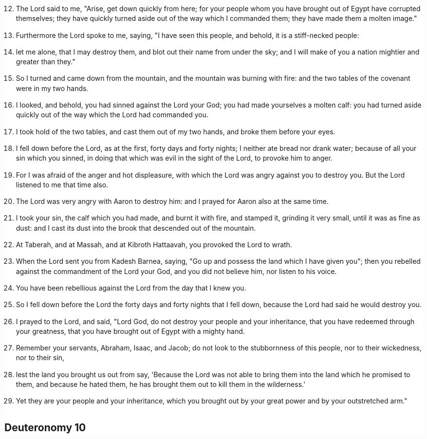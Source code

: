 12. The Lord said to me, "Arise, get down quickly from here; for your people whom you have brought out of Egypt have corrupted themselves; they have quickly turned aside out of the way which I commanded them; they have made them a molten image."

13. Furthermore the Lord spoke to me, saying, "I have seen this people, and behold, it is a stiff-necked people:

14. let me alone, that I may destroy them, and blot out their name from under the sky; and I will make of you a nation mightier and greater than they."

15. So I turned and came down from the mountain, and the mountain was burning with fire: and the two tables of the covenant were in my two hands.

16. I looked, and behold, you had sinned against the Lord your God; you had made yourselves a molten calf: you had turned aside quickly out of the way which the Lord had commanded you.

17. I took hold of the two tables, and cast them out of my two hands, and broke them before your eyes.

18. I fell down before the Lord, as at the first, forty days and forty nights; I neither ate bread nor drank water; because of all your sin which you sinned, in doing that which was evil in the sight of the Lord, to provoke him to anger.

19. For I was afraid of the anger and hot displeasure, with which the Lord was angry against you to destroy you. But the Lord listened to me that time also.

20. The Lord was very angry with Aaron to destroy him: and I prayed for Aaron also at the same time.

21. I took your sin, the calf which you had made, and burnt it with fire, and stamped it, grinding it very small, until it was as fine as dust: and I cast its dust into the brook that descended out of the mountain.

22. At Taberah, and at Massah, and at Kibroth Hattaavah, you provoked the Lord to wrath.

23. When the Lord sent you from Kadesh Barnea, saying, "Go up and possess the land which I have given you"; then you rebelled against the commandment of the Lord your God, and you did not believe him, nor listen to his voice.

24. You have been rebellious against the Lord from the day that I knew you.

25. So I fell down before the Lord the forty days and forty nights that I fell down, because the Lord had said he would destroy you.

26. I prayed to the Lord, and said, "Lord God, do not destroy your people and your inheritance, that you have redeemed through your greatness, that you have brought out of Egypt with a mighty hand.

27. Remember your servants, Abraham, Isaac, and Jacob; do not look to the stubbornness of this people, nor to their wickedness, nor to their sin,

28. lest the land you brought us out from say, 'Because the Lord was not able to bring them into the land which he promised to them, and because he hated them, he has brought them out to kill them in the wilderness.'

29. Yet they are your people and your inheritance, which you brought out by your great power and by your outstretched arm."

## Deuteronomy 10
